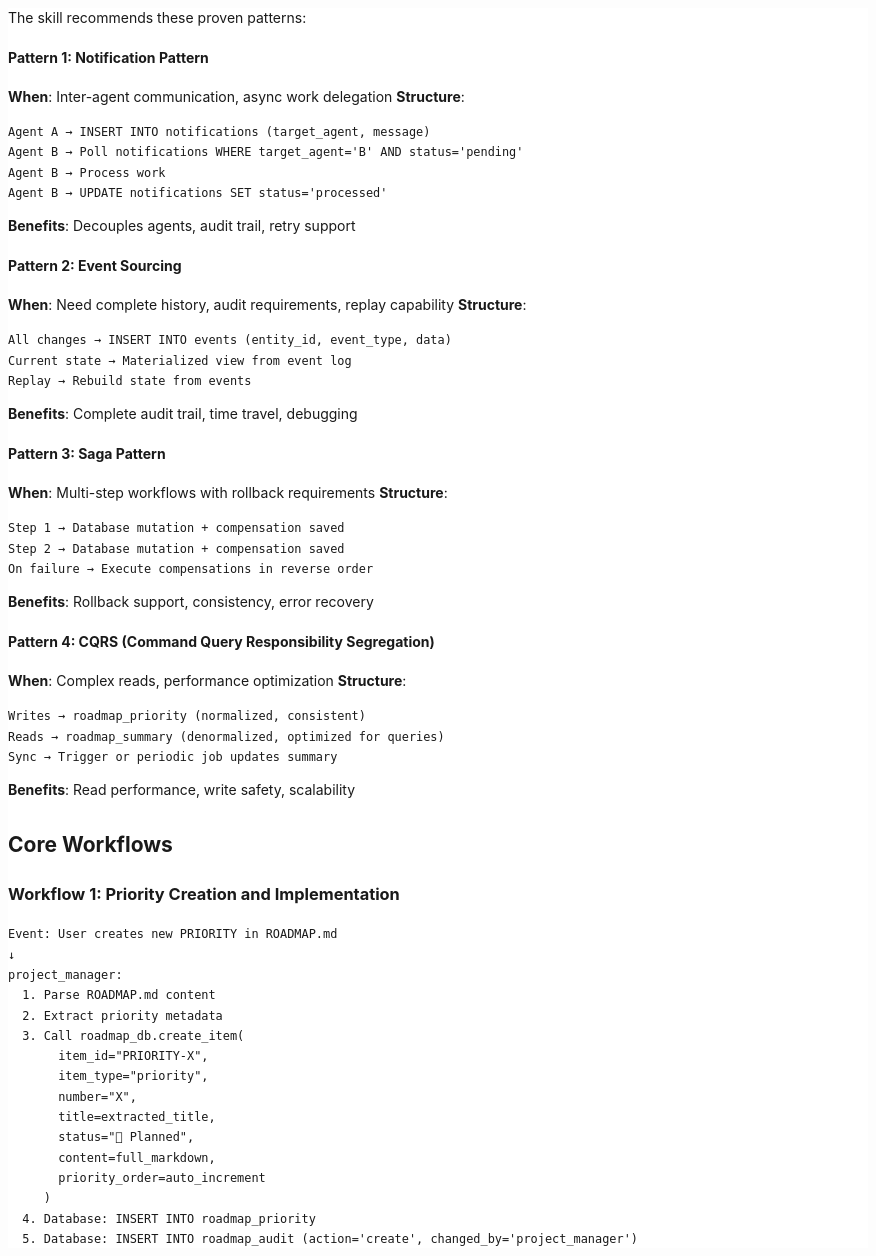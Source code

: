 The skill recommends these proven patterns:

#### Pattern 1: Notification Pattern
**When**: Inter-agent communication, async work delegation
**Structure**:
```
Agent A → INSERT INTO notifications (target_agent, message)
Agent B → Poll notifications WHERE target_agent='B' AND status='pending'
Agent B → Process work
Agent B → UPDATE notifications SET status='processed'
```
**Benefits**: Decouples agents, audit trail, retry support

#### Pattern 2: Event Sourcing
**When**: Need complete history, audit requirements, replay capability
**Structure**:
```
All changes → INSERT INTO events (entity_id, event_type, data)
Current state → Materialized view from event log
Replay → Rebuild state from events
```
**Benefits**: Complete audit trail, time travel, debugging

#### Pattern 3: Saga Pattern
**When**: Multi-step workflows with rollback requirements
**Structure**:
```
Step 1 → Database mutation + compensation saved
Step 2 → Database mutation + compensation saved
On failure → Execute compensations in reverse order
```
**Benefits**: Rollback support, consistency, error recovery

#### Pattern 4: CQRS (Command Query Responsibility Segregation)
**When**: Complex reads, performance optimization
**Structure**:
```
Writes → roadmap_priority (normalized, consistent)
Reads → roadmap_summary (denormalized, optimized for queries)
Sync → Trigger or periodic job updates summary
```
**Benefits**: Read performance, write safety, scalability

## Core Workflows

### Workflow 1: Priority Creation and Implementation

```
Event: User creates new PRIORITY in ROADMAP.md
↓
project_manager:
  1. Parse ROADMAP.md content
  2. Extract priority metadata
  3. Call roadmap_db.create_item(
       item_id="PRIORITY-X",
       item_type="priority",
       number="X",
       title=extracted_title,
       status="📝 Planned",
       content=full_markdown,
       priority_order=auto_increment
     )
  4. Database: INSERT INTO roadmap_priority
  5. Database: INSERT INTO roadmap_audit (action='create', changed_by='project_manager')
```